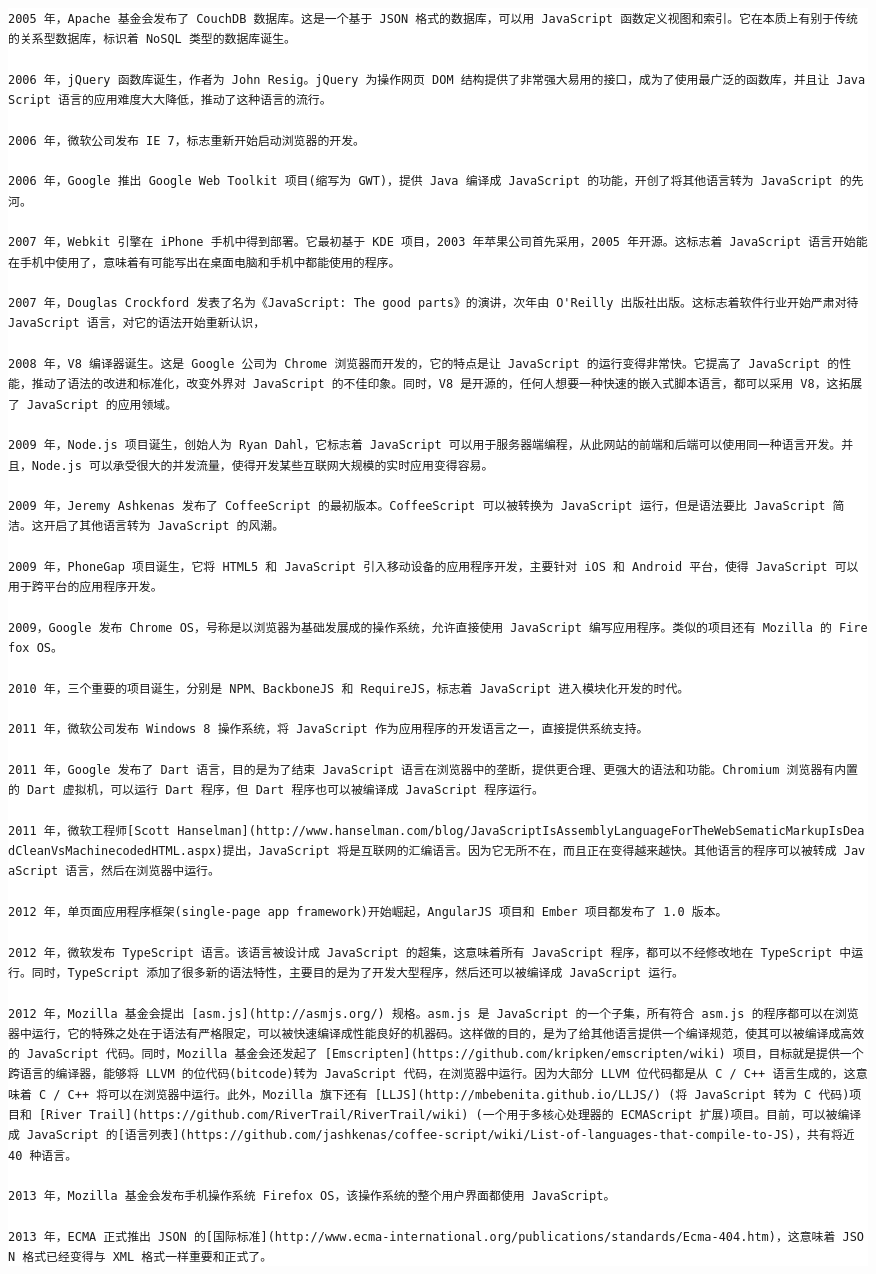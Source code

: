     2005 年，Apache 基金会发布了 CouchDB 数据库。这是一个基于 JSON 格式的数据库，可以用 JavaScript 函数定义视图和索引。它在本质上有别于传统的关系型数据库，标识着 NoSQL 类型的数据库诞生。

    2006 年，jQuery 函数库诞生，作者为 John Resig。jQuery 为操作网页 DOM 结构提供了非常强大易用的接口，成为了使用最广泛的函数库，并且让 JavaScript 语言的应用难度大大降低，推动了这种语言的流行。

    2006 年，微软公司发布 IE 7，标志重新开始启动浏览器的开发。

    2006 年，Google 推出 Google Web Toolkit 项目(缩写为 GWT)，提供 Java 编译成 JavaScript 的功能，开创了将其他语言转为 JavaScript 的先河。

    2007 年，Webkit 引擎在 iPhone 手机中得到部署。它最初基于 KDE 项目，2003 年苹果公司首先采用，2005 年开源。这标志着 JavaScript 语言开始能在手机中使用了，意味着有可能写出在桌面电脑和手机中都能使用的程序。

    2007 年，Douglas Crockford 发表了名为《JavaScript: The good parts》的演讲，次年由 O'Reilly 出版社出版。这标志着软件行业开始严肃对待 JavaScript 语言，对它的语法开始重新认识，

    2008 年，V8 编译器诞生。这是 Google 公司为 Chrome 浏览器而开发的，它的特点是让 JavaScript 的运行变得非常快。它提高了 JavaScript 的性能，推动了语法的改进和标准化，改变外界对 JavaScript 的不佳印象。同时，V8 是开源的，任何人想要一种快速的嵌入式脚本语言，都可以采用 V8，这拓展了 JavaScript 的应用领域。

    2009 年，Node.js 项目诞生，创始人为 Ryan Dahl，它标志着 JavaScript 可以用于服务器端编程，从此网站的前端和后端可以使用同一种语言开发。并且，Node.js 可以承受很大的并发流量，使得开发某些互联网大规模的实时应用变得容易。

    2009 年，Jeremy Ashkenas 发布了 CoffeeScript 的最初版本。CoffeeScript 可以被转换为 JavaScript 运行，但是语法要比 JavaScript 简洁。这开启了其他语言转为 JavaScript 的风潮。

    2009 年，PhoneGap 项目诞生，它将 HTML5 和 JavaScript 引入移动设备的应用程序开发，主要针对 iOS 和 Android 平台，使得 JavaScript 可以用于跨平台的应用程序开发。

    2009，Google 发布 Chrome OS，号称是以浏览器为基础发展成的操作系统，允许直接使用 JavaScript 编写应用程序。类似的项目还有 Mozilla 的 Firefox OS。

    2010 年，三个重要的项目诞生，分别是 NPM、BackboneJS 和 RequireJS，标志着 JavaScript 进入模块化开发的时代。

    2011 年，微软公司发布 Windows 8 操作系统，将 JavaScript 作为应用程序的开发语言之一，直接提供系统支持。

    2011 年，Google 发布了 Dart 语言，目的是为了结束 JavaScript 语言在浏览器中的垄断，提供更合理、更强大的语法和功能。Chromium 浏览器有内置的 Dart 虚拟机，可以运行 Dart 程序，但 Dart 程序也可以被编译成 JavaScript 程序运行。

    2011 年，微软工程师[Scott Hanselman](http://www.hanselman.com/blog/JavaScriptIsAssemblyLanguageForTheWebSematicMarkupIsDeadCleanVsMachinecodedHTML.aspx)提出，JavaScript 将是互联网的汇编语言。因为它无所不在，而且正在变得越来越快。其他语言的程序可以被转成 JavaScript 语言，然后在浏览器中运行。

    2012 年，单页面应用程序框架(single-page app framework)开始崛起，AngularJS 项目和 Ember 项目都发布了 1.0 版本。

    2012 年，微软发布 TypeScript 语言。该语言被设计成 JavaScript 的超集，这意味着所有 JavaScript 程序，都可以不经修改地在 TypeScript 中运行。同时，TypeScript 添加了很多新的语法特性，主要目的是为了开发大型程序，然后还可以被编译成 JavaScript 运行。

    2012 年，Mozilla 基金会提出 [asm.js](http://asmjs.org/) 规格。asm.js 是 JavaScript 的一个子集，所有符合 asm.js 的程序都可以在浏览器中运行，它的特殊之处在于语法有严格限定，可以被快速编译成性能良好的机器码。这样做的目的，是为了给其他语言提供一个编译规范，使其可以被编译成高效的 JavaScript 代码。同时，Mozilla 基金会还发起了 [Emscripten](https://github.com/kripken/emscripten/wiki) 项目，目标就是提供一个跨语言的编译器，能够将 LLVM 的位代码(bitcode)转为 JavaScript 代码，在浏览器中运行。因为大部分 LLVM 位代码都是从 C / C++ 语言生成的，这意味着 C / C++ 将可以在浏览器中运行。此外，Mozilla 旗下还有 [LLJS](http://mbebenita.github.io/LLJS/) (将 JavaScript 转为 C 代码)项目和 [River Trail](https://github.com/RiverTrail/RiverTrail/wiki) (一个用于多核心处理器的 ECMAScript 扩展)项目。目前，可以被编译成 JavaScript 的[语言列表](https://github.com/jashkenas/coffee-script/wiki/List-of-languages-that-compile-to-JS)，共有将近 40 种语言。

    2013 年，Mozilla 基金会发布手机操作系统 Firefox OS，该操作系统的整个用户界面都使用 JavaScript。

    2013 年，ECMA 正式推出 JSON 的[国际标准](http://www.ecma-international.org/publications/standards/Ecma-404.htm)，这意味着 JSON 格式已经变得与 XML 格式一样重要和正式了。
